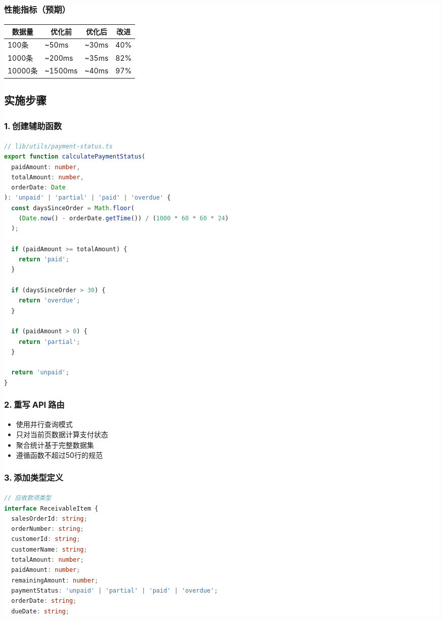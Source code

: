 
### 性能指标（预期）

| 数据量  | 优化前  | 优化后 | 改进 |
| ------- | ------- | ------ | ---- |
| 100条   | ~50ms   | ~30ms  | 40%  |
| 1000条  | ~200ms  | ~35ms  | 82%  |
| 10000条 | ~1500ms | ~40ms  | 97%  |

## 实施步骤

### 1. 创建辅助函数

```typescript
// lib/utils/payment-status.ts
export function calculatePaymentStatus(
  paidAmount: number,
  totalAmount: number,
  orderDate: Date
): 'unpaid' | 'partial' | 'paid' | 'overdue' {
  const daysSinceOrder = Math.floor(
    (Date.now() - orderDate.getTime()) / (1000 * 60 * 60 * 24)
  );

  if (paidAmount >= totalAmount) {
    return 'paid';
  }

  if (daysSinceOrder > 30) {
    return 'overdue';
  }

  if (paidAmount > 0) {
    return 'partial';
  }

  return 'unpaid';
}
```

### 2. 重写 API 路由

- 使用并行查询模式
- 只对当前页数据计算支付状态
- 聚合统计基于完整数据集
- 遵循函数不超过50行的规范

### 3. 添加类型定义

```typescript
// 应收款项类型
interface ReceivableItem {
  salesOrderId: string;
  orderNumber: string;
  customerId: string;
  customerName: string;
  totalAmount: number;
  paidAmount: number;
  remainingAmount: number;
  paymentStatus: 'unpaid' | 'partial' | 'paid' | 'overdue';
  orderDate: string;
  dueDate: string;
```